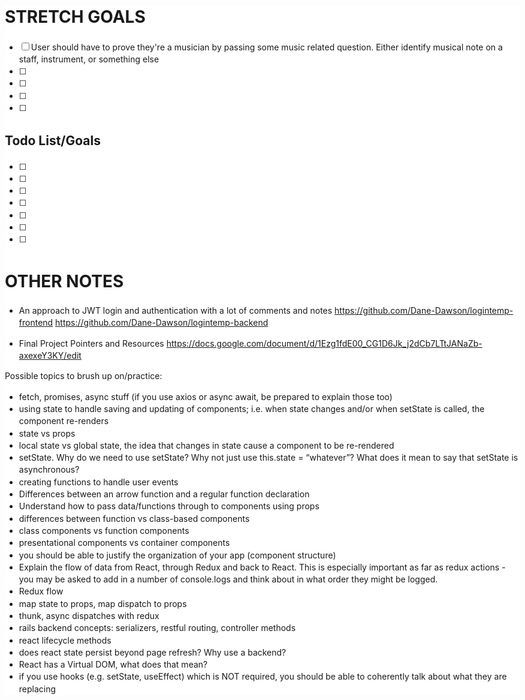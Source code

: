 
# STRETCH GOALS

- [ ] User should have to prove they're a musician by passing some music related question. Either identify musical note on a staff, instrument, or something else
- [ ] 
- [ ] 
- [ ] 
- [ ] 


## Todo List/Goals

- [ ] 
- [ ] 
- [ ] 
- [ ] 
- [ ] 
- [ ]  
- [ ] 



# OTHER NOTES

- An approach to JWT login and authentication with a lot of comments and notes
https://github.com/Dane-Dawson/logintemp-frontend
https://github.com/Dane-Dawson/logintemp-backend

- Final Project Pointers and Resources
https://docs.google.com/document/d/1Ezg1fdE00_CG1D6Jk_j2dCb7LTtJANaZb-axexeY3KY/edit


Possible topics to brush up on/practice: 

- fetch, promises, async stuff (if you use axios or async await, be prepared to explain those too)
- using state to handle saving and updating of components; i.e. when state changes and/or when setState is called, the component re-renders
- state vs props
- local state vs global state, the idea that changes in state cause a component to be re-rendered
- setState. Why do we need to use setState? Why not just use this.state = “whatever”? What does it mean to say that setState is asynchronous?
- creating functions to handle user events
- Differences between an arrow function and a regular function declaration
- Understand how to pass data/functions through to components using props
- differences between function vs class-based components
- class components vs function components
- presentational components vs container components
- you should be able to justify the organization of your app (component structure)
- Explain the flow of data from React, through Redux and back to React. This is especially important as far as redux actions - you may be asked to add in a number of console.logs and think about in what order they might be logged. 
- Redux flow
- map state to props, map dispatch to props
- thunk, async dispatches with redux
- rails backend concepts: serializers, restful routing, controller methods
- react lifecycle methods
- does react state persist beyond page refresh? Why use a backend?
- React has a Virtual DOM, what does that mean?
- if you use hooks (e.g. setState, useEffect) which is NOT required, you should be able to coherently talk about what they are replacing 

